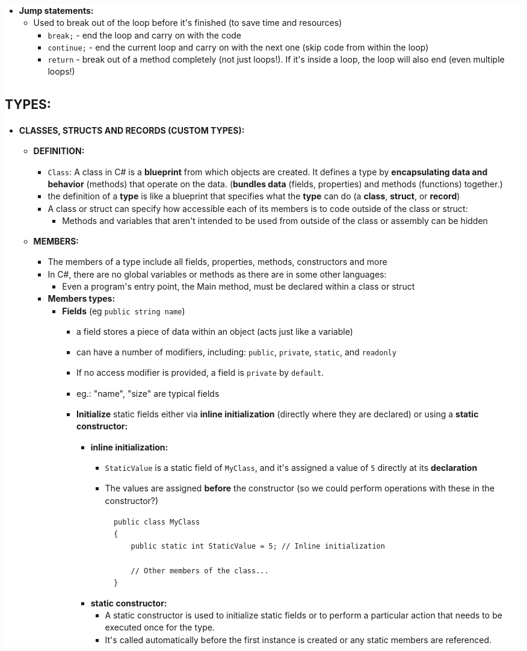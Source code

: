 - **Jump statements:**
    - Used to break out of the loop before it's finished (to save time and resources)
        - `break;` - end the loop and carry on with the code
        - `continue;` - end the current loop and carry on with the next one (skip code from within the loop)
        - `return` - break out of a method completely (not just loops!). If it's inside a loop, the loop will also end (even multiple loops!)

## TYPES:
- **CLASSES, STRUCTS AND RECORDS (CUSTOM TYPES):**
    - **DEFINITION:**
        - `Class`: A class in C# is a **blueprint** from which objects are created. It defines a type by **encapsulating data and behavior** (methods) that operate on the data. (**bundles data** (fields, properties) and methods (functions) together.)
        - the definition of a **type** is like a blueprint that specifies what the **type** can do (a **class**, **struct**, or **record**)
        - A class or struct can specify how accessible each of its members is to code outside of the class or struct:
            - Methods and variables that aren't intended to be used from outside of the class or assembly can be hidden

    - **MEMBERS:**
        - The members of a type include all fields, properties, methods, constructors and more
        - In C#, there are no global variables or methods as there are in some other languages:
            - Even a program's entry point, the Main method, must be declared within a class or struct
        - **Members types:**
            - **Fields** (eg `public string name`)
                - a field stores a piece of data within an object (acts just like a variable)
                - can have a number of modifiers, including: `public`, `private`, `static`, and `readonly`
                - If no access modifier is provided, a field is `private` by `default`.
                - eg.: "name", "size" are typical fields

                - **Initialize** static fields either via **inline initialization** (directly where they are declared) or using a **static constructor:**
                    - **inline initialization:**
                        - `StaticValue` is a static field of `MyClass`, and it's assigned a value of `5` directly at its **declaration**
                        - The values are assigned **before** the constructor (so we could perform operations with these in the constructor?)
                                
                                public class MyClass
                                {
                                    public static int StaticValue = 5; // Inline initialization

                                    // Other members of the class...
                                }

                    - **static constructor:**
                        - A static constructor is used to initialize static fields or to perform a particular action that needs to be executed once for the type. 
                        - It's called automatically before the first instance is created or any static members are referenced.
